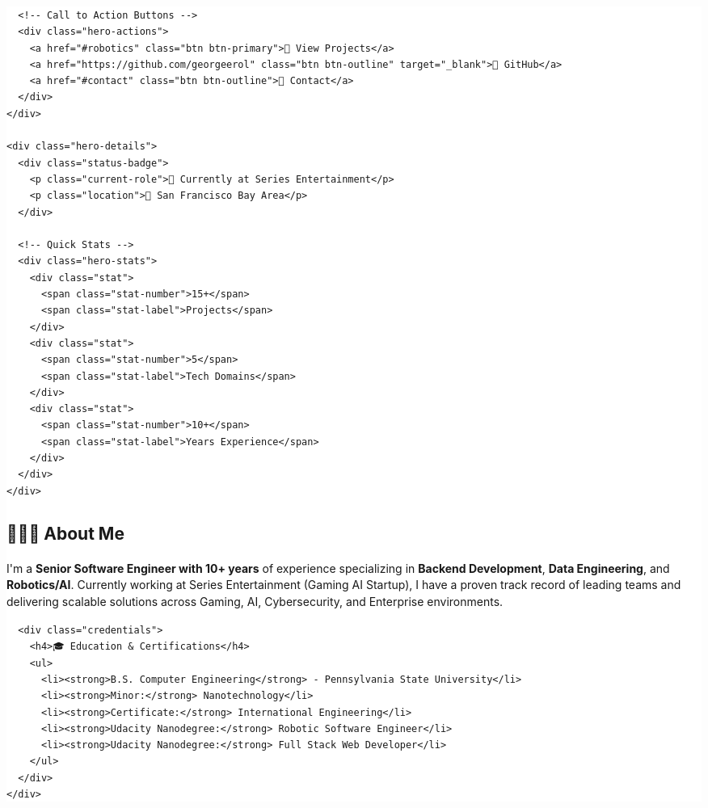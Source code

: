       <!-- Call to Action Buttons -->
      <div class="hero-actions">
        <a href="#robotics" class="btn btn-primary">🚀 View Projects</a>
        <a href="https://github.com/georgeerol" class="btn btn-outline" target="_blank">📂 GitHub</a>
        <a href="#contact" class="btn btn-outline">📧 Contact</a>
      </div>
    </div>
    
    <div class="hero-details">
      <div class="status-badge">
        <p class="current-role">🚀 Currently at Series Entertainment</p>
        <p class="location">📍 San Francisco Bay Area</p>
      </div>
      
      <!-- Quick Stats -->
      <div class="hero-stats">
        <div class="stat">
          <span class="stat-number">15+</span>
          <span class="stat-label">Projects</span>
        </div>
        <div class="stat">
          <span class="stat-number">5</span>
          <span class="stat-label">Tech Domains</span>
        </div>
        <div class="stat">
          <span class="stat-number">10+</span>
          <span class="stat-label">Years Experience</span>
        </div>
      </div>
    </div>
  </div>
</div>


<section id="about" class="about-section">
  <h2>👨🏿‍💻 About Me</h2>
  
  <div class="about-content">
    <div class="about-text">
      <p>I'm a <strong>Senior Software Engineer with 10+ years</strong> of experience specializing in <strong>Backend Development</strong>, <strong>Data Engineering</strong>, and <strong>Robotics/AI</strong>. Currently working at Series Entertainment (Gaming AI Startup), I have a proven track record of leading teams and delivering scalable solutions across Gaming, AI, Cybersecurity, and Enterprise environments.</p>
      
      <div class="credentials">
        <h4>🎓 Education & Certifications</h4>
        <ul>
          <li><strong>B.S. Computer Engineering</strong> - Pennsylvania State University</li>
          <li><strong>Minor:</strong> Nanotechnology</li>
          <li><strong>Certificate:</strong> International Engineering</li>
          <li><strong>Udacity Nanodegree:</strong> Robotic Software Engineer</li>
          <li><strong>Udacity Nanodegree:</strong> Full Stack Web Developer</li>
        </ul>
      </div>
    </div>
